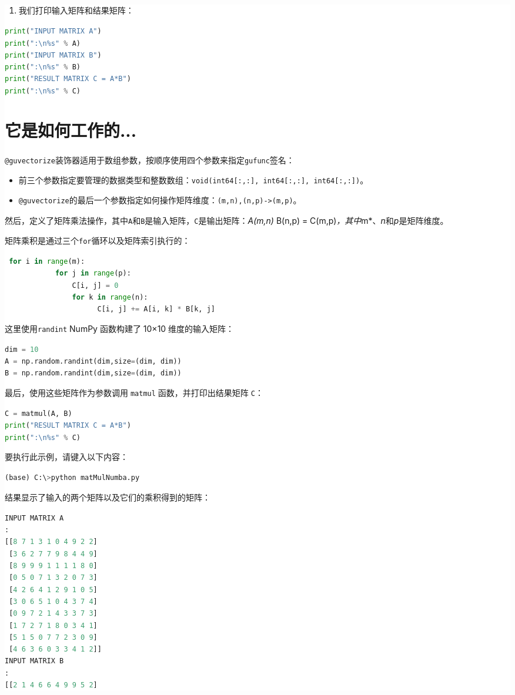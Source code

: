 1.  我们打印输入矩阵和结果矩阵：

```py
print("INPUT MATRIX A") 
print(":\n%s" % A) 
print("INPUT MATRIX B") 
print(":\n%s" % B) 
print("RESULT MATRIX C = A*B") 
print(":\n%s" % C) 
```

# 它是如何工作的...

`@guvectorize`装饰器适用于数组参数，按顺序使用四个参数来指定`gufunc`签名：

+   前三个参数指定要管理的数据类型和整数数组：`void(int64[:,:], int64[:,:], int64[:,:])`。

+   `@guvectorize`的最后一个参数指定如何操作矩阵维度：`(m,n),(n,p)->(m,p)`。

然后，定义了矩阵乘法操作，其中`A`和`B`是输入矩阵，`C`是输出矩阵：*A(m,n)* B(n,p) = C(m,p)*，其中*m*、*n*和*p*是矩阵维度。

矩阵乘积是通过三个`for`循环以及矩阵索引执行的：

```py
 for i in range(m): 
            for j in range(p): 
                C[i, j] = 0 
                for k in range(n): 
                      C[i, j] += A[i, k] * B[k, j] 
```

这里使用`randint` NumPy 函数构建了 10×10 维度的输入矩阵：

```py
dim = 10
A = np.random.randint(dim,size=(dim, dim))
B = np.random.randint(dim,size=(dim, dim))
```

最后，使用这些矩阵作为参数调用 `matmul` 函数，并打印出结果矩阵 `C`：

```py
C = matmul(A, B)
print("RESULT MATRIX C = A*B")
print(":\n%s" % C)
```

要执行此示例，请键入以下内容：

```py
(base) C:\>python matMulNumba.py
```

结果显示了输入的两个矩阵以及它们的乘积得到的矩阵：

```py
INPUT MATRIX A
:
[[8 7 1 3 1 0 4 9 2 2]
 [3 6 2 7 7 9 8 4 4 9]
 [8 9 9 9 1 1 1 1 8 0]
 [0 5 0 7 1 3 2 0 7 3]
 [4 2 6 4 1 2 9 1 0 5]
 [3 0 6 5 1 0 4 3 7 4]
 [0 9 7 2 1 4 3 3 7 3]
 [1 7 2 7 1 8 0 3 4 1]
 [5 1 5 0 7 7 2 3 0 9]
 [4 6 3 6 0 3 3 4 1 2]]
INPUT MATRIX B
:
[[2 1 4 6 6 4 9 9 5 2]
```